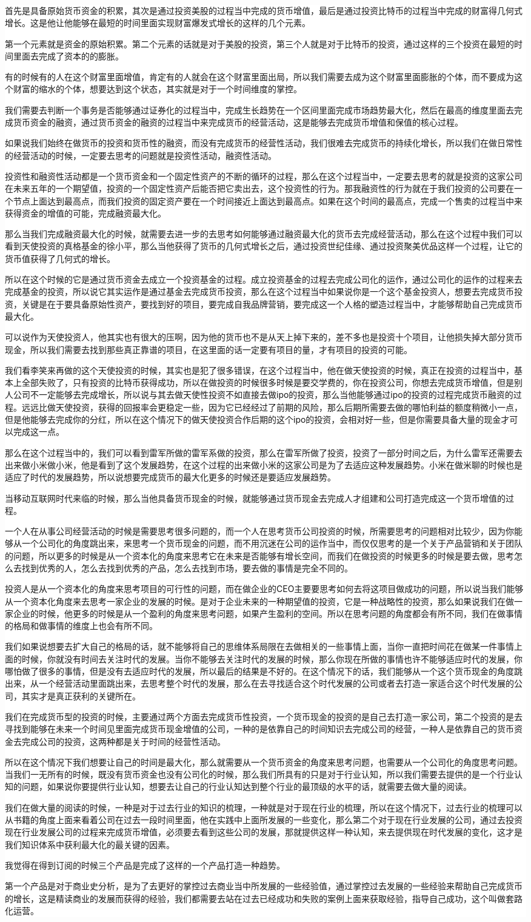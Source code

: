 首先是具备原始货币资金的积累，其次是通过投资美股的过程当中完成的货币增值，最后是通过投资比特币的过程当中完成的财富得几何式增长。这是他让他能够在最短的时间里面实现财富爆发式增长的这样的几个元素。

第一个元素就是资金的原始积累。第二个元素的话就是对于美股的投资，第三个人就是对于比特币的投资，通过这样的三个投资在最短的时间里面去完成了资本的的膨胀。

有的时候有的人在这个财富里面增值，肯定有的人就会在这个财富里面出局，所以我们需要去成为这个财富里面膨胀的个体，而不要成为这个财富的缩水的个体，想要达到这个状态，其实就是对于一个时间维度的掌控。

我们需要去判断一个事务是否能够通过证券化的过程当中，完成生长趋势在一个区间里面完成市场趋势最大化，然后在最高的维度里面去完成货币资金的融资，通过货币资金的融资的过程当中来完成货币的经营活动，这是能够去完成货币增值和保值的核心过程。

如果说我们始终在做货币的投资和货币性的融资，而没有完成货币的经营性活动，我们很难去完成货币的持续化增长，所以我们在做日常性的经营活动的时候，一定要去思考的问题就是投资性活动，融资性活动。

投资性和融资性活动都是一个货币资金和一个固定性资产的不断的循环的过程，那么在这个过程当中，一定要去思考的就是投资的这家公司在未来五年的一个期望值，投资的一个固定性资产后能否把它卖出去，这个投资性的行为。那我融资性的行为就在于我们投资的公司要在一个节点上面达到最高点，而我们投资的固定资产要在一个时间接近上面达到最高点。如果在这个时间的最高点，完成一个售卖的过程当中来获得资金的增值的可能，完成融资最大化。

那么当我们完成融资最大化的时候，就需要去进一步的去思考如何能够通过融资最大化的货币去完成经营活动，那么在这个过程中我们可以看到天使投资的真格基金的徐小平，那么当他获得了货币的几何式增长之后，通过投资世纪佳缘、通过投资聚美优品这样一个过程，让它的货币值获得了几何式的增长。

所以在这个时候的它是通过货币资金去成立一个投资基金的过程。成立投资基金的过程去完成公司化的运作，通过公司化的运作的过程来去完成基金的投资，所以说它其实运作是通过基金去完成货币投资，那么在这个过程当中如果说你是一个这个基金投资人，想要去完成货币投资，关键是在于要具备原始性资产，要找到好的项目，要完成自我品牌营销，要完成这一个人格的塑造过程当中，才能够帮助自己完成货币最大化。

可以说作为天使投资人，他其实也有很大的压啊，因为他的货币也不是从天上掉下来的，差不多也是投资十个项目，让他损失掉大部分货币现金，所以我们需要去找到那些真正靠谱的项目，在这里面的话一定要有项目的量，才有项目的投资的可能。

我们看李笑来再做的这个天使投资的时候，其实也是犯了很多错误，在这个过程当中，他在做天使投资的时候，真正在投资的过程当中，基本上全部失败了，只有投资的比特币获得成功，所以在做投资的时候很多时候是要交学费的，你在投资公司，你想去完成货币增值，但是别人公司不一定能够去完成增长，所以说与其去做天使性投资不如直接去做ipo的投资，那么当他能够通过ipo的投资的过程完成货币融资的过程。远远比做天使投资，获得的回报率会更稳定一些，因为它已经经过了前期的风险，那么后期所需要去做的哪怕利益的额度稍微小一点，但是他能够去完成你的分红，所以在这个情况下的做天使投资合作后期的这个ipo的投资，会相对好一些，但是你需要具备大量的现金才可以完成这一点。

那么在这个过程当中的，我们可以看到雷军所做的雷军系做的投资，那么在雷军所做了投资，投资了一部分时间之后，为什么雷军还需要去出来做小米做小米，他是看到了这个发展趋势，在这个过程的出来做小米的这家公司是为了去适应这种发展趋势。小米在做米聊的时候也是适应了时代的发展趋势，所以说想要完成货币的最大化更多的时候还是要适应发展趋势。

当移动互联网时代来临的时候，那么当他具备货币现金的时候，就能够通过货币现金去完成人才组建和公司打造完成这一个货币增值的过程。

一个人在从事公司经营活动的时候是需要思考很多问题的，而一个人在思考货币公司投资的时候，所需要思考的问题相对比较少，因为你能够从一个公司化的角度跳出来，来思考一个货币现金的问题，而不用沉迷在公司的运作当中，而仅仅思考的是一个关于产品营销和关于团队的问题，所以更多的时候是从一个资本化的角度来思考它在未来是否能够有增长空间，而我们在做投资的时候更多的时候是要去做，思考怎么去找到优秀的人，怎么去找到优秀的产品，怎么去找到市场，要去做的事情是完全不同的。

投资人是从一个资本化的角度来思考项目的可行性的问题，而在做企业的CEO主要要思考如何去将这项目做成功的问题，所以说当我们能够从一个资本化角度来去思考一家企业的发展的时候。是对于企业未来的一种期望值的投资，它是一种战略性的投资，那么如果说我们在做一家企业的时候，他更多的时候是从一个盈利的角度来思考问题，如果产生盈利的空间。所以在思考问题的角度都会有所不同，我们在做事情的格局和做事情的维度上也会有所不同。

我们如果说想要去扩大自己的格局的话，就不能够将自己的思维体系局限在去做相关的一些事情上面，当你一直把时间花在做某一件事情上面的时候，你就没有时间去关注时代的发展。当你不能够去关注时代的发展的时候，那么你现在所做的事情也许不能够适应时代的发展，你哪怕做了很多的事情，但是没有去适应时代的发展，所以最后的结果是不好的。在这个情况下的话，我们能够从一个这个货币现金的角度跳出来，从一个经营活动里面跳出来，去思考整个时代的发展，那么在去寻找适合这个时代发展的公司或者去打造一家适合这个时代发展的公司，其实才是真正获利的关键所在。

我们在完成货币型的投资的时候，主要通过两个方面去完成货币性投资，一个货币现金的投资的是自己去打造一家公司，第二个投资的是去寻找到能够在未来一个时间见里面完成货币现金增值的公司，一种的是依靠自己的时间知识去完成公司的经营，一种人是依靠自己的货币资金去完成公司的投资，这两种都是关于时间的经营性活动。

所以在这个情况下我们想要让自己的时间是最大化，那么就需要从一个货币资金的角度来思考问题，也需要从一个公司化的角度思考问题。当我们一无所有的时候，既没有货币资金也没有公司化的时候，那么我们所具有的只是对于行业认知，所以我们需要去提供的是一个行业认知的问题，如果说你要提供行业认知，想要去让自己的行业认知达到整个行业的最顶级的水平的话，就需要去做大量的阅读。

我们在做大量的阅读的时候，一种是对于过去行业的知识的梳理，一种就是对于现在行业的梳理，所以在这个情况下，过去行业的梳理可以从书籍的角度上面来看着公司在过去一段时间里面，他在实践中上面所发展的一些变化，那么第二个对于现在行业发展的公司，通过去投资现在行业发展公司的过程来完成货币增值，必须要去看到这些公司的发展，那就提供这样一种认知，来去提供现在时代发展的变化，这才是我们知识体系中获利最大化的最关键的因素。

我觉得在得到订阅的时候三个产品是完成了这样的一个产品打造一种趋势。

第一个产品是对于商业史分析，是为了去更好的掌控过去商业当中所发展的一些经验值，通过掌控过去发展的一些经验来帮助自己完成货币的增长，这是精读商业的发展而获得的经验，我们都需要去站在过去已经成功和失败的案例上面来获取经验，指导自己成功，这个叫做套路化运营。

